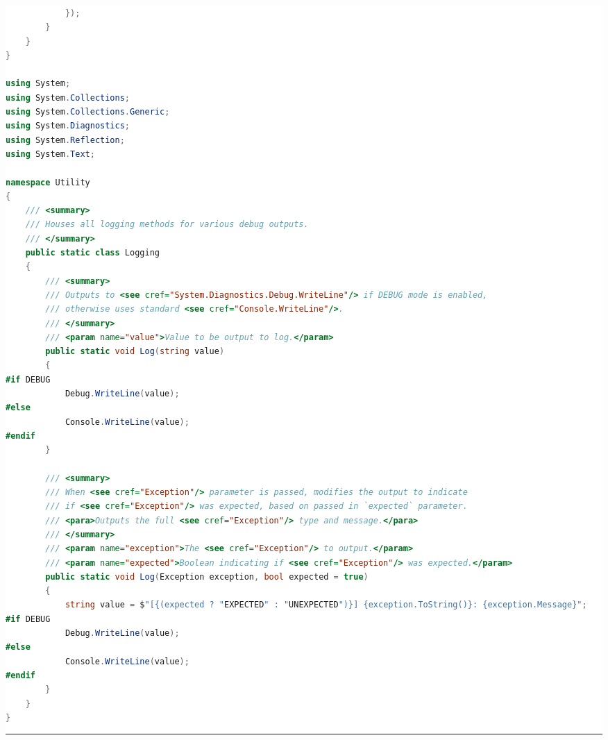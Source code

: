 ```cs
            });
        }
    }
}

using System;
using System.Collections;
using System.Collections.Generic;
using System.Diagnostics;
using System.Reflection;
using System.Text;

namespace Utility
{
    /// <summary>
    /// Houses all logging methods for various debug outputs.
    /// </summary>
    public static class Logging
    {
        /// <summary>
        /// Outputs to <see cref="System.Diagnostics.Debug.WriteLine"/> if DEBUG mode is enabled,
        /// otherwise uses standard <see cref="Console.WriteLine"/>.
        /// </summary>
        /// <param name="value">Value to be output to log.</param>
        public static void Log(string value)
        {
#if DEBUG
            Debug.WriteLine(value);
#else
            Console.WriteLine(value);
#endif
        }

        /// <summary>
        /// When <see cref="Exception"/> parameter is passed, modifies the output to indicate
        /// if <see cref="Exception"/> was expected, based on passed in `expected` parameter.
        /// <para>Outputs the full <see cref="Exception"/> type and message.</para>
        /// </summary>
        /// <param name="exception">The <see cref="Exception"/> to output.</param>
        /// <param name="expected">Boolean indicating if <see cref="Exception"/> was expected.</param>
        public static void Log(Exception exception, bool expected = true)
        {
            string value = $"[{(expected ? "EXPECTED" : "UNEXPECTED")}] {exception.ToString()}: {exception.Message}";
#if DEBUG
            Debug.WriteLine(value);
#else
            Console.WriteLine(value);
#endif
        }
    }
}
```

---